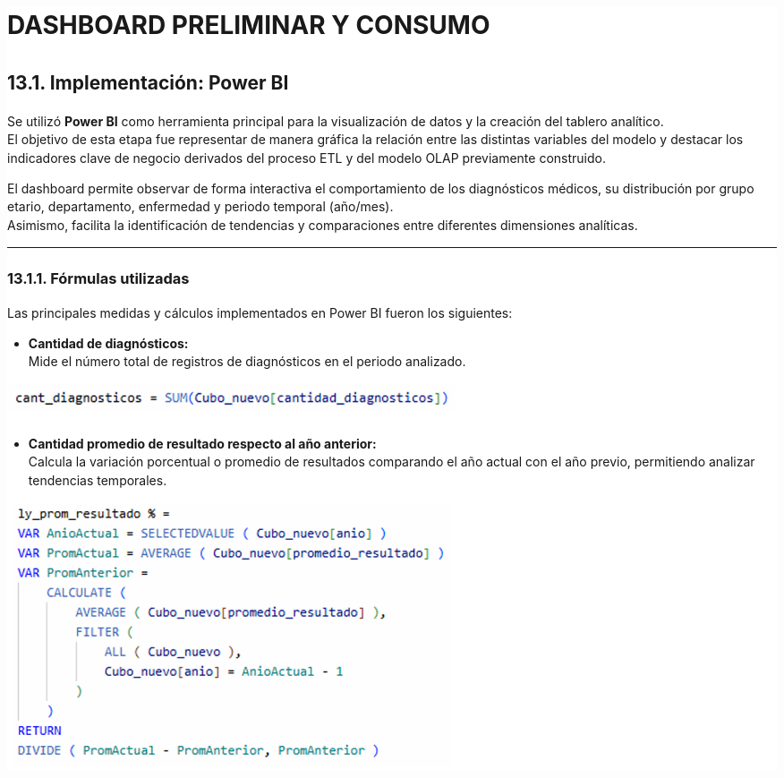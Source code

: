 # DASHBOARD PRELIMINAR Y CONSUMO  

## 13.1. Implementación: Power BI  

Se utilizó **Power BI** como herramienta principal para la visualización de datos y la creación del tablero analítico.  
El objetivo de esta etapa fue representar de manera gráfica la relación entre las distintas variables del modelo y destacar los indicadores clave de negocio derivados del proceso ETL y del modelo OLAP previamente construido.  

El dashboard permite observar de forma interactiva el comportamiento de los diagnósticos médicos, su distribución por grupo etario, departamento, enfermedad y periodo temporal (año/mes).  
Asimismo, facilita la identificación de tendencias y comparaciones entre diferentes dimensiones analíticas.  

---

### 13.1.1. Fórmulas utilizadas  

Las principales medidas y cálculos implementados en Power BI fueron los siguientes:  

- **Cantidad de diagnósticos:**  
  Mide el número total de registros de diagnósticos en el periodo analizado. 
<img src="O13_1.png" alt="Descripción" width="500" /> 

- **Cantidad promedio de resultado respecto al año anterior:**  
  Calcula la variación porcentual o promedio de resultados comparando el año actual con el año previo, permitiendo analizar tendencias temporales.  
<img src="O13_2.png" alt="Descripción" width="500" /> 

